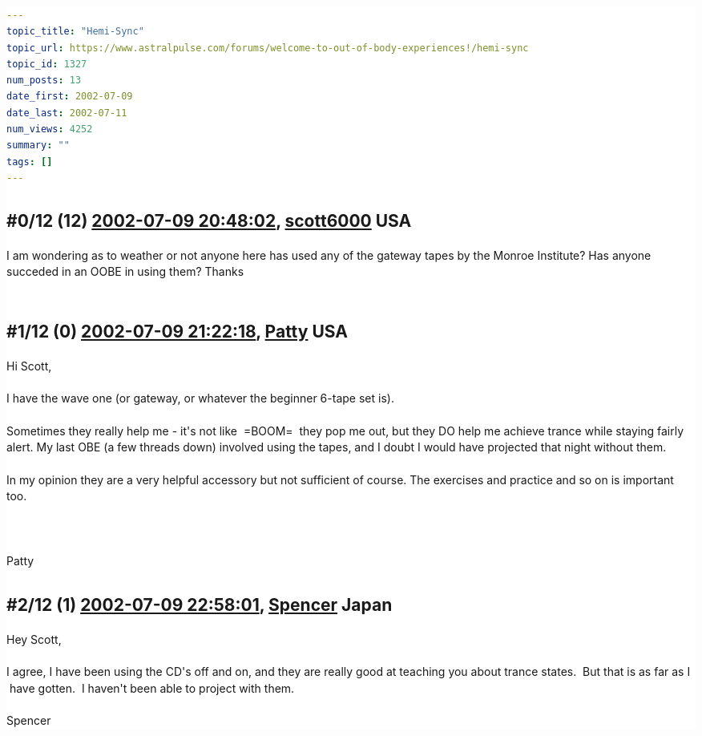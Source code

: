 ```yaml
---
topic_title: "Hemi-Sync"
topic_url: https://www.astralpulse.com/forums/welcome-to-out-of-body-experiences!/hemi-sync
topic_id: 1327
num_posts: 13
date_first: 2002-07-09
date_last: 2002-07-11
num_views: 4252
summary: ""
tags: []
---
```


## \#0/12 (12) [2002-07-09 20:48:02](https://www.astralpulse.com/forums/index.php?msg=117064), [scott6000](https://www.astralpulse.com/forums/profile/?u=795) USA ##
<section>
I am wondering as to weather or not anyone here has used any of the gateway tapes by the Monroe Institute? Has anyone succeded in an OOBE in using them? Thanks
<br>
<br>
</section>

## \#1/12 (0) [2002-07-09 21:22:18](https://www.astralpulse.com/forums/index.php?msg=7961), [Patty](https://www.astralpulse.com/forums/profile/?u=673) USA ##
<section>
Hi Scott,
<br>
<br>
I have the wave one (or gateway, or whatever the beginner 6-tape set is).
<br>
<br>
Sometimes they really help me - it's not like  =BOOM=  they pop me out, but they DO help me achieve trance while staying fairly alert. My last OBE (a few threads down) involved using the tapes, and I doubt I would have projected that night without them.
<br>
<br>
In my opinion they are a very helpful accessory but not sufficient of course. The exercises and practice and so on is important too.
<br>
<br>
<br>
<br>
Patty
</section>

## \#2/12 (1) [2002-07-09 22:58:01](https://www.astralpulse.com/forums/index.php?msg=7970), [Spencer](https://www.astralpulse.com/forums/profile/?u=317) Japan ##
<section>
Hey Scott,
<br>
<br>
I agree, I have been using the CD's off and on, and they are really good at teaching you about trance states.  But that is as far as I  have gotten.  I haven't been able to project with them.
<br>
<br>
Spencer
<br>